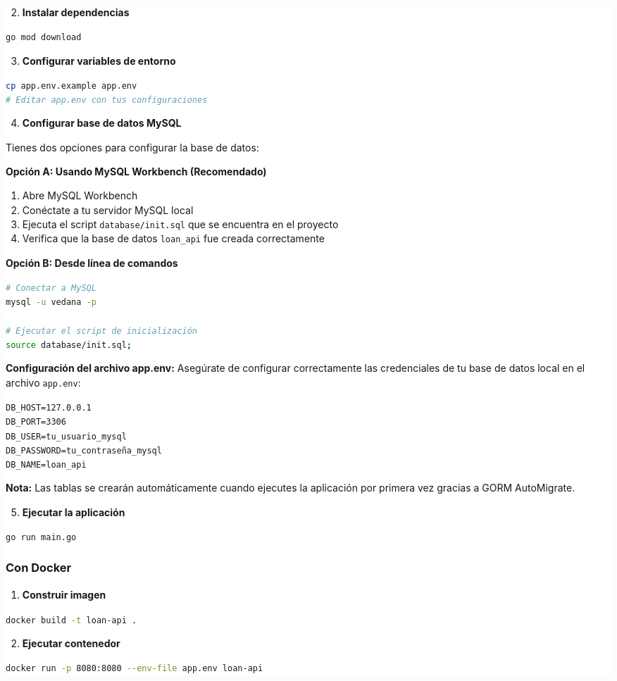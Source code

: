 2. **Instalar dependencias**
```bash
go mod download
```

3. **Configurar variables de entorno**
```bash
cp app.env.example app.env
# Editar app.env con tus configuraciones
```

4. **Configurar base de datos MySQL**

Tienes dos opciones para configurar la base de datos:

**Opción A: Usando MySQL Workbench (Recomendado)**
1. Abre MySQL Workbench
2. Conéctate a tu servidor MySQL local
3. Ejecuta el script `database/init.sql` que se encuentra en el proyecto
4. Verifica que la base de datos `loan_api` fue creada correctamente

**Opción B: Desde línea de comandos**
```bash
# Conectar a MySQL
mysql -u vedana -p

# Ejecutar el script de inicialización
source database/init.sql;
```

**Configuración del archivo app.env:**
Asegúrate de configurar correctamente las credenciales de tu base de datos local en el archivo `app.env`:

```env
DB_HOST=127.0.0.1
DB_PORT=3306
DB_USER=tu_usuario_mysql
DB_PASSWORD=tu_contraseña_mysql
DB_NAME=loan_api
```

**Nota:** Las tablas se crearán automáticamente cuando ejecutes la aplicación por primera vez gracias a GORM AutoMigrate.

5. **Ejecutar la aplicación**
```bash
go run main.go
```

### Con Docker

1. **Construir imagen**
```bash
docker build -t loan-api .
```

2. **Ejecutar contenedor**
```bash
docker run -p 8080:8080 --env-file app.env loan-api
```
